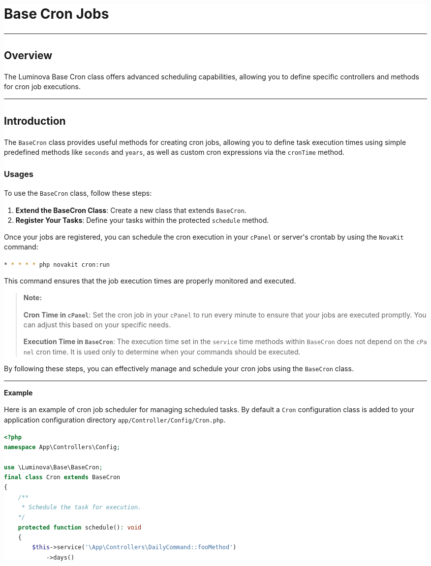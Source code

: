 # Base Cron Jobs

***

## Overview

The Luminova Base Cron class offers advanced scheduling capabilities, allowing you to define specific controllers and methods for cron job executions.

***

## Introduction

The `BaseCron` class provides useful methods for creating cron jobs, allowing you to define task execution times using simple predefined methods like `seconds` and `years`, as well as custom cron expressions via the `cronTime` method.

### Usages

To use the `BaseCron` class, follow these steps:

1. **Extend the BaseCron Class**: Create a new class that extends `BaseCron`.
2. **Register Your Tasks**: Define your tasks within the protected `schedule` method.

Once your jobs are registered, you can schedule the cron execution in your `cPanel` or server's crontab by using the `NovaKit` command:

```bash
* * * * * php novakit cron:run
```

This command ensures that the job execution times are properly monitored and executed.

> **Note:**
>
> **Cron Time in `cPanel`**: Set the cron job in your `cPanel` to run every minute to ensure that your jobs are executed promptly. You can adjust this based on your specific needs.
>
> **Execution Time in `BaseCron`**: The execution time set in the `service` time methods within `BaseCron` does not depend on the `cPanel` cron time. It is used only to determine when your commands should be executed.

By following these steps, you can effectively manage and schedule your cron jobs using the `BaseCron` class.

***

**Example**

Here is an example of cron job scheduler for managing scheduled tasks.
By default a `Cron` configuration class is added to your application configuration directory `app/Controller/Config/Cron.php`.

```php
<?php 
namespace App\Controllers\Config;

use \Luminova\Base\BaseCron;
final class Cron extends BaseCron
{
    /**
     * Schedule the task for execution.
    */
    protected function schedule(): void 
    {
        $this->service('\App\Controllers\DailyCommand::fooMethod')
            ->days()
```